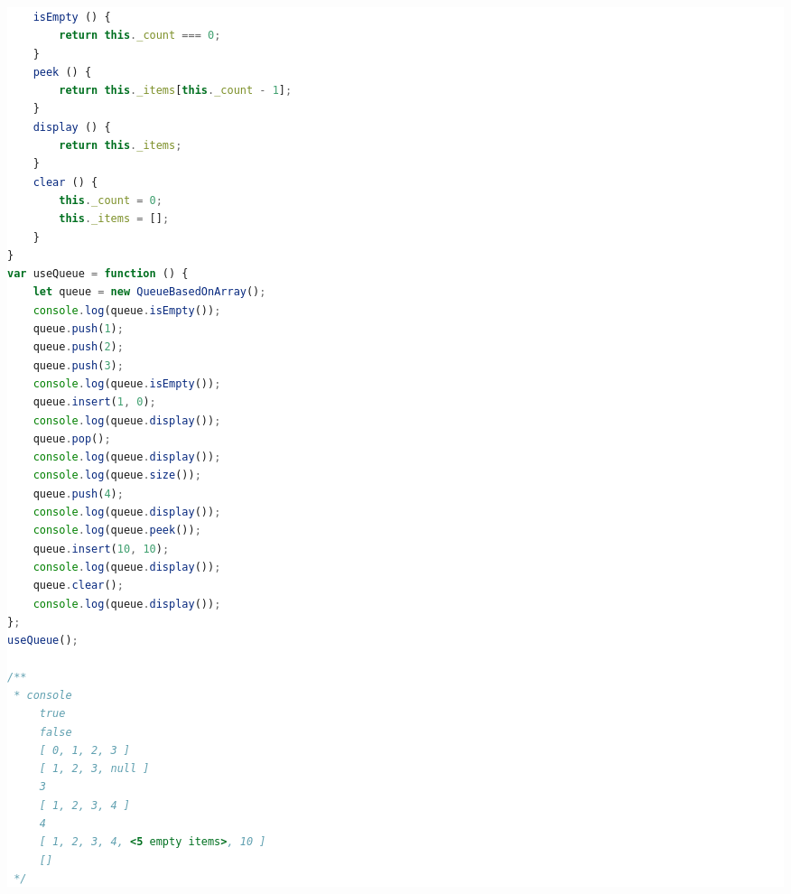 ```javascript
    isEmpty () {
        return this._count === 0;
    }
    peek () {
        return this._items[this._count - 1];
    }
    display () {
        return this._items;
    }
    clear () {
        this._count = 0;
        this._items = [];
    }
}
var useQueue = function () {
    let queue = new QueueBasedOnArray();
    console.log(queue.isEmpty());
    queue.push(1);
    queue.push(2);
    queue.push(3);
    console.log(queue.isEmpty());
    queue.insert(1, 0);
    console.log(queue.display());
    queue.pop();
    console.log(queue.display());
    console.log(queue.size());
    queue.push(4);
    console.log(queue.display());
    console.log(queue.peek());
    queue.insert(10, 10);
    console.log(queue.display());
    queue.clear();
    console.log(queue.display());
};
useQueue();

/**
 * console
     true
     false
     [ 0, 1, 2, 3 ]
     [ 1, 2, 3, null ]
     3
     [ 1, 2, 3, 4 ]
     4
     [ 1, 2, 3, 4, <5 empty items>, 10 ]
     []
 */
```

